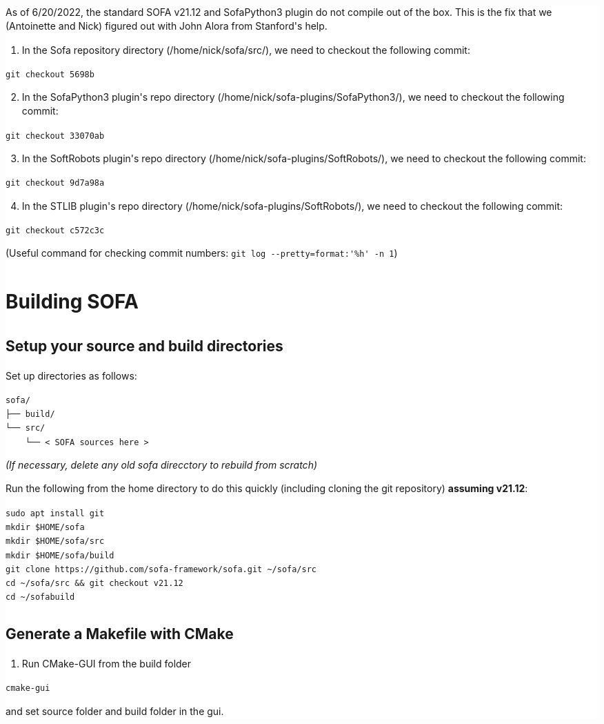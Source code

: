 As of 6/20/2022, the standard SOFA v21.12 and SofaPython3 plugin do not compile out of the box. This is the fix that we (Antoinette and Nick) figured out with John Alora from Stanford's help. 

1) In the Sofa repository directory (/home/nick/sofa/src/), we need to checkout the following commit: 
```
git checkout 5698b
```

2) In the SofaPython3 plugin's repo directory (/home/nick/sofa-plugins/SofaPython3/), we need to checkout the following commit: 
```
git checkout 33070ab
```

3) In the SoftRobots plugin's repo directory (/home/nick/sofa-plugins/SoftRobots/), we need to checkout the following commit:
```
git checkout 9d7a98a
```

4) In the STLIB plugin's repo directory (/home/nick/sofa-plugins/SoftRobots/), we need to checkout the following commit:
```
git checkout c572c3c
```


(Useful command for checking commit numbers: ```git log --pretty=format:'%h' -n 1```)

# Building SOFA
## Setup your source and build directories 
Set up directories as follows: 
```
sofa/
├── build/
└── src/
    └── < SOFA sources here >
```
*(If necessary, delete any old sofa direcctory to rebuild from scratch)*



Run the following from the home directory to do this quickly (including cloning the git repository) **assuming v21.12**: 
``` 
sudo apt install git
mkdir $HOME/sofa
mkdir $HOME/sofa/src
mkdir $HOME/sofa/build
git clone https://github.com/sofa-framework/sofa.git ~/sofa/src
cd ~/sofa/src && git checkout v21.12
cd ~/sofabuild 
```
## Generate a Makefile with CMake
1. Run CMake-GUI from the build folder
```
cmake-gui
```
and set source folder and build folder in the gui.
